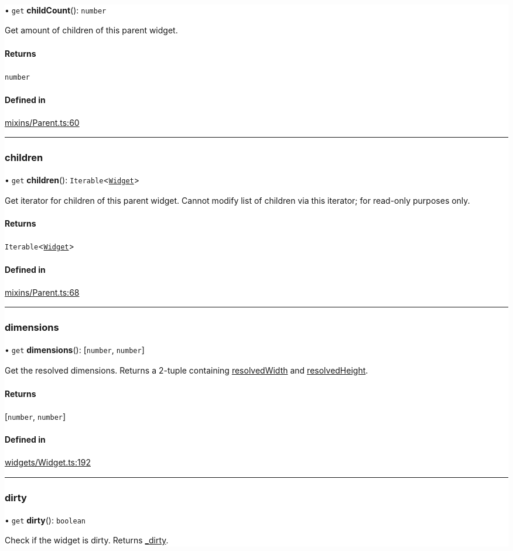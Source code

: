 • `get` **childCount**(): `number`

Get amount of children of this parent widget.

#### Returns

`number`

#### Defined in

[mixins/Parent.ts:60](https://github.com/playkostudios/canvas-ui/blob/68aef90/src/mixins/Parent.ts#L60)

___

### children

• `get` **children**(): `Iterable`<[`Widget`](widget.md)\>

Get iterator for children of this parent widget. Cannot modify list of
children via this iterator; for read-only purposes only.

#### Returns

`Iterable`<[`Widget`](widget.md)\>

#### Defined in

[mixins/Parent.ts:68](https://github.com/playkostudios/canvas-ui/blob/68aef90/src/mixins/Parent.ts#L68)

___

### dimensions

• `get` **dimensions**(): [`number`, `number`]

Get the resolved dimensions. Returns a 2-tuple containing
[resolvedWidth](backspacekey.md#resolvedwidth) and [resolvedHeight](backspacekey.md#resolvedheight).

#### Returns

[`number`, `number`]

#### Defined in

[widgets/Widget.ts:192](https://github.com/playkostudios/canvas-ui/blob/68aef90/src/widgets/Widget.ts#L192)

___

### dirty

• `get` **dirty**(): `boolean`

Check if the widget is dirty. Returns [_dirty](backspacekey.md#_dirty).
